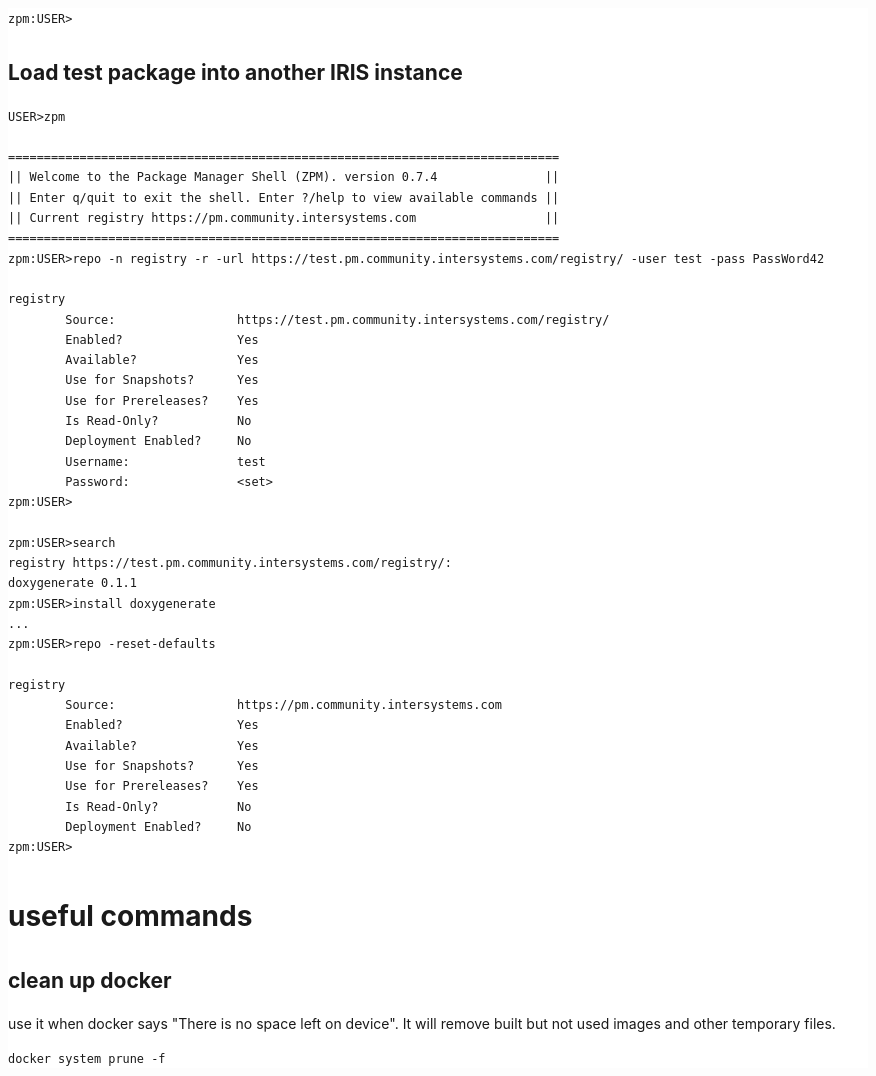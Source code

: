```
zpm:USER>
```

## Load test package into another IRIS instance
```
USER>zpm

=============================================================================
|| Welcome to the Package Manager Shell (ZPM). version 0.7.4               ||
|| Enter q/quit to exit the shell. Enter ?/help to view available commands ||
|| Current registry https://pm.community.intersystems.com                  ||
=============================================================================
zpm:USER>repo -n registry -r -url https://test.pm.community.intersystems.com/registry/ -user test -pass PassWord42

registry
        Source:                 https://test.pm.community.intersystems.com/registry/
        Enabled?                Yes
        Available?              Yes
        Use for Snapshots?      Yes
        Use for Prereleases?    Yes
        Is Read-Only?           No
        Deployment Enabled?     No
        Username:               test
        Password:               <set>
zpm:USER>

zpm:USER>search
registry https://test.pm.community.intersystems.com/registry/:
doxygenerate 0.1.1
zpm:USER>install doxygenerate
...
zpm:USER>repo -reset-defaults

registry
        Source:                 https://pm.community.intersystems.com
        Enabled?                Yes
        Available?              Yes
        Use for Snapshots?      Yes
        Use for Prereleases?    Yes
        Is Read-Only?           No
        Deployment Enabled?     No
zpm:USER>
```


# useful commands
## clean up docker
use it when docker says "There is no space left on device". It will remove built but not used images and other temporary files.
```
docker system prune -f
```
